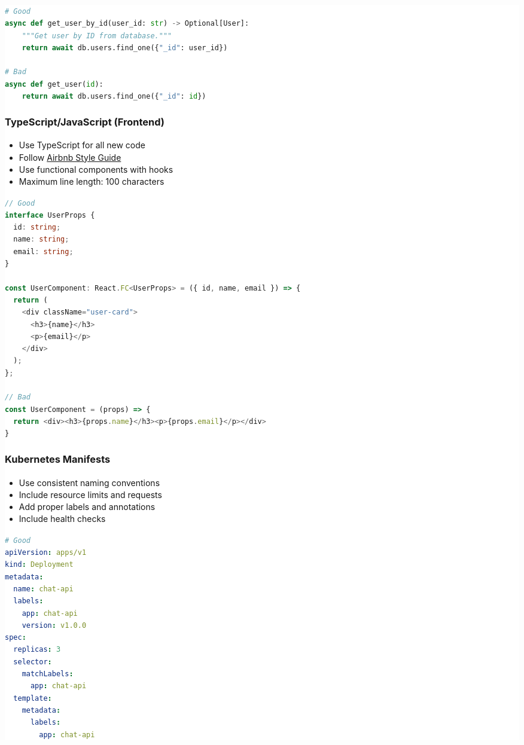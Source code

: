 ```python
# Good
async def get_user_by_id(user_id: str) -> Optional[User]:
    """Get user by ID from database."""
    return await db.users.find_one({"_id": user_id})

# Bad
async def get_user(id):
    return await db.users.find_one({"_id": id})
```

### TypeScript/JavaScript (Frontend)

- Use TypeScript for all new code
- Follow [Airbnb Style Guide](https://github.com/airbnb/javascript)
- Use functional components with hooks
- Maximum line length: 100 characters

```typescript
// Good
interface UserProps {
  id: string;
  name: string;
  email: string;
}

const UserComponent: React.FC<UserProps> = ({ id, name, email }) => {
  return (
    <div className="user-card">
      <h3>{name}</h3>
      <p>{email}</p>
    </div>
  );
};

// Bad
const UserComponent = (props) => {
  return <div><h3>{props.name}</h3><p>{props.email}</p></div>
}
```

### Kubernetes Manifests

- Use consistent naming conventions
- Include resource limits and requests
- Add proper labels and annotations
- Include health checks

```yaml
# Good
apiVersion: apps/v1
kind: Deployment
metadata:
  name: chat-api
  labels:
    app: chat-api
    version: v1.0.0
spec:
  replicas: 3
  selector:
    matchLabels:
      app: chat-api
  template:
    metadata:
      labels:
        app: chat-api
```